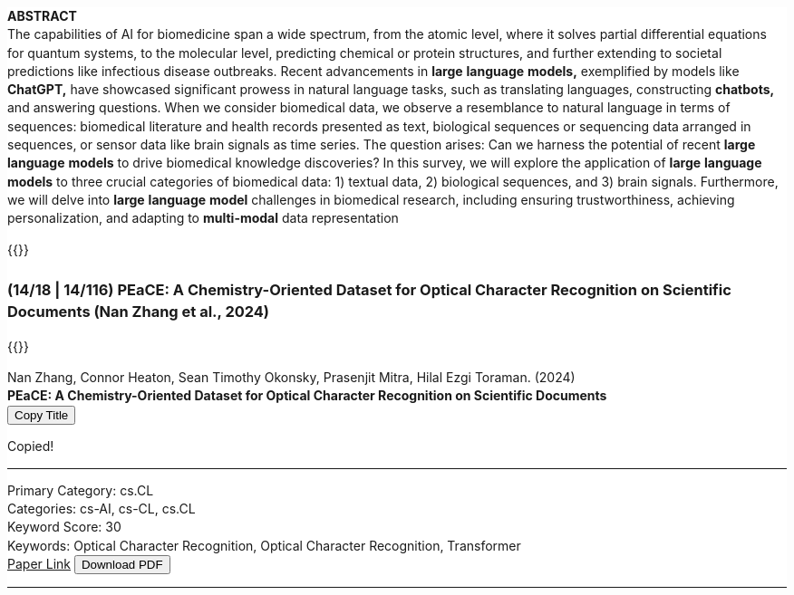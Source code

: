 

**ABSTRACT**  
The capabilities of AI for biomedicine span a wide spectrum, from the atomic level, where it solves partial differential equations for quantum systems, to the molecular level, predicting chemical or protein structures, and further extending to societal predictions like infectious disease outbreaks. Recent advancements in <b>large</b> <b>language</b> <b>models,</b> exemplified by models like <b>ChatGPT,</b> have showcased significant prowess in natural language tasks, such as translating languages, constructing <b>chatbots,</b> and answering questions. When we consider biomedical data, we observe a resemblance to natural language in terms of sequences: biomedical literature and health records presented as text, biological sequences or sequencing data arranged in sequences, or sensor data like brain signals as time series. The question arises: Can we harness the potential of recent <b>large</b> <b>language</b> <b>models</b> to drive biomedical knowledge discoveries? In this survey, we will explore the application of <b>large</b> <b>language</b> <b>models</b> to three crucial categories of biomedical data: 1) textual data, 2) biological sequences, and 3) brain signals. Furthermore, we will delve into <b>large</b> <b>language</b> <b>model</b> challenges in biomedical research, including ensuring trustworthiness, achieving personalization, and adapting to <b>multi-modal</b> data representation

{{</citation>}}


### (14/18 | 14/116) PEaCE: A Chemistry-Oriented Dataset for Optical Character Recognition on Scientific Documents (Nan Zhang et al., 2024)

{{<citation>}}

Nan Zhang, Connor Heaton, Sean Timothy Okonsky, Prasenjit Mitra, Hilal Ezgi Toraman. (2024)  
**PEaCE: A Chemistry-Oriented Dataset for Optical Character Recognition on Scientific Documents**
<br/>
<button class="copy-to-clipboard" title="PEaCE: A Chemistry-Oriented Dataset for Optical Character Recognition on Scientific Documents" index=14>
  <span class="copy-to-clipboard-item">Copy Title<span>
</button>
<div class="toast toast-copied toast-index-14 align-items-center text-bg-secondary border-0 position-absolute top-0 end-0" role="alert" aria-live="assertive" aria-atomic="true">
  <div class="d-flex">
    <div class="toast-body">
      Copied!
    </div>
  </div>
</div>

---
Primary Category: cs.CL  
Categories: cs-AI, cs-CL, cs.CL  
Keyword Score: 30  
Keywords: Optical Character Recognition, Optical Character Recognition, Transformer  
<a type="button" class="btn btn-outline-primary" href="http://arxiv.org/abs/2403.15724v1" target="_blank" >Paper Link</a>
<button type="button" class="btn btn-outline-primary download-pdf" url="https://arxiv.org/pdf/2403.15724v1.pdf" filename="2403.15724v1.pdf">Download PDF</button>

---